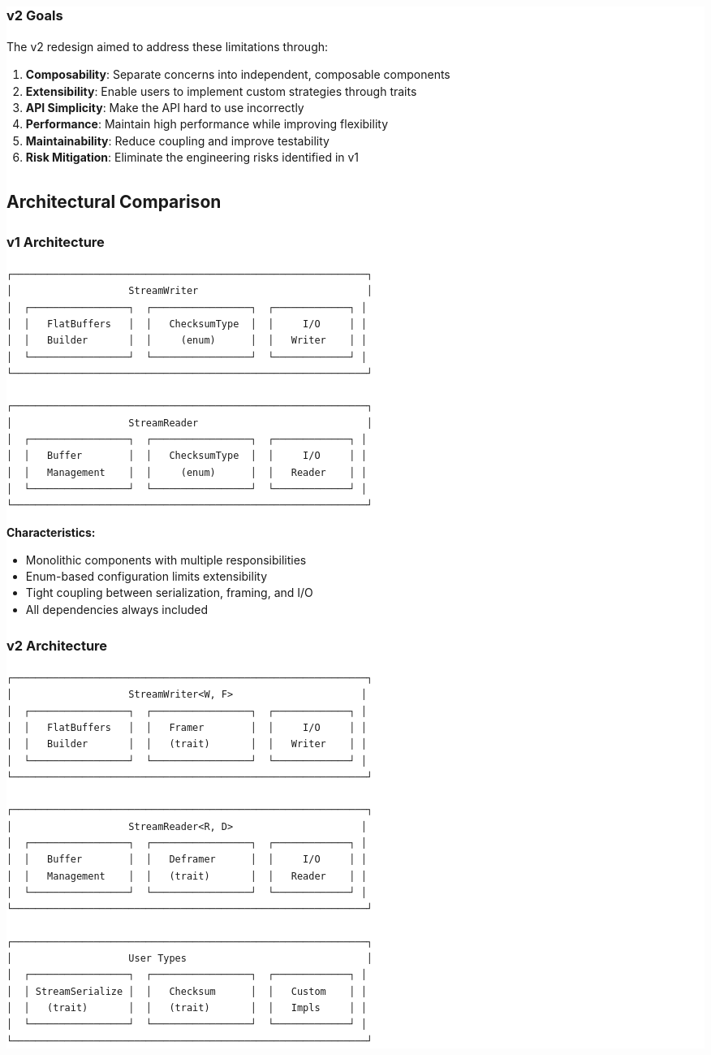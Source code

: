 ### v2 Goals

The v2 redesign aimed to address these limitations through:

1. **Composability**: Separate concerns into independent, composable components
2. **Extensibility**: Enable users to implement custom strategies through traits
3. **API Simplicity**: Make the API hard to use incorrectly
4. **Performance**: Maintain high performance while improving flexibility
5. **Maintainability**: Reduce coupling and improve testability
6. **Risk Mitigation**: Eliminate the engineering risks identified in v1

## Architectural Comparison

### v1 Architecture

```
┌─────────────────────────────────────────────────────────────┐
│                    StreamWriter                             │
│  ┌─────────────────┐  ┌─────────────────┐  ┌─────────────┐ │
│  │   FlatBuffers   │  │   ChecksumType  │  │     I/O     │ │
│  │   Builder       │  │     (enum)      │  │   Writer    │ │
│  └─────────────────┘  └─────────────────┘  └─────────────┘ │
└─────────────────────────────────────────────────────────────┘

┌─────────────────────────────────────────────────────────────┐
│                    StreamReader                             │
│  ┌─────────────────┐  ┌─────────────────┐  ┌─────────────┐ │
│  │   Buffer        │  │   ChecksumType  │  │     I/O     │ │
│  │   Management    │  │     (enum)      │  │   Reader    │ │
│  └─────────────────┘  └─────────────────┘  └─────────────┘ │
└─────────────────────────────────────────────────────────────┘
```

**Characteristics:**
- Monolithic components with multiple responsibilities
- Enum-based configuration limits extensibility
- Tight coupling between serialization, framing, and I/O
- All dependencies always included

### v2 Architecture

```
┌─────────────────────────────────────────────────────────────┐
│                    StreamWriter<W, F>                      │
│  ┌─────────────────┐  ┌─────────────────┐  ┌─────────────┐ │
│  │   FlatBuffers   │  │   Framer        │  │     I/O     │ │
│  │   Builder       │  │   (trait)       │  │   Writer    │ │
│  └─────────────────┘  └─────────────────┘  └─────────────┘ │
└─────────────────────────────────────────────────────────────┘

┌─────────────────────────────────────────────────────────────┐
│                    StreamReader<R, D>                      │
│  ┌─────────────────┐  ┌─────────────────┐  ┌─────────────┐ │
│  │   Buffer        │  │   Deframer      │  │     I/O     │ │
│  │   Management    │  │   (trait)       │  │   Reader    │ │
│  └─────────────────┘  └─────────────────┘  └─────────────┘ │
└─────────────────────────────────────────────────────────────┘

┌─────────────────────────────────────────────────────────────┐
│                    User Types                               │
│  ┌─────────────────┐  ┌─────────────────┐  ┌─────────────┐ │
│  │ StreamSerialize │  │   Checksum      │  │   Custom    │ │
│  │   (trait)       │  │   (trait)       │  │   Impls     │ │
│  └─────────────────┘  └─────────────────┘  └─────────────┘ │
└─────────────────────────────────────────────────────────────┘
```